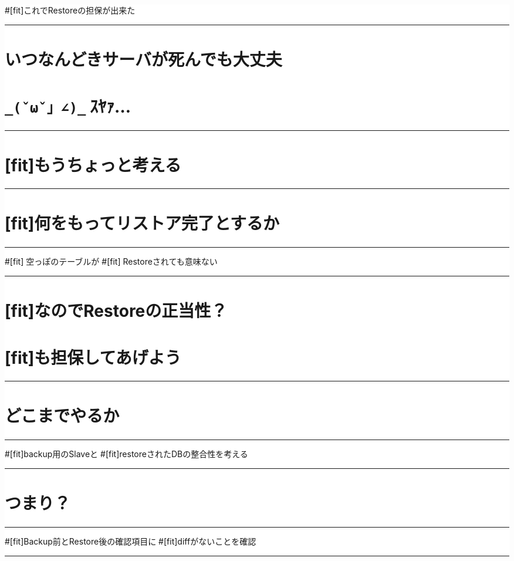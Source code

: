 
#[fit]これでRestoreの担保が出来た

---

# いつなんどきサーバが死んでも大丈夫
# `_(ˇωˇ」∠)_` ｽﾔｧ…

---

# [fit]もうちょっと考える

---

# [fit]何をもってリストア完了とするか

---

#[fit] 空っぽのテーブルが
#[fit] Restoreされても意味ない

---

# [fit]なのでRestoreの正当性？
# [fit]も担保してあげよう

---

# どこまでやるか

---

#[fit]backup用のSlaveと
#[fit]restoreされたDBの整合性を考える
 
---

# つまり？

---

#[fit]Backup前とRestore後の確認項目に
#[fit]diffがないことを確認


---


[^1]: とあるDelete文発行→mysqld落ちる→mysqld_safe経由で上がる→レプリ再開でDelete文発行→mysqld落ちる→mysqld_safe(ry
[^2]: 昨日本当にあった事件
